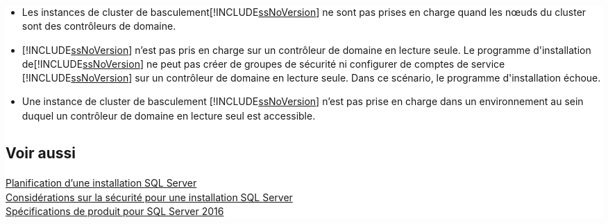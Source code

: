 -   Les instances de cluster de basculement[!INCLUDE[ssNoVersion](../../includes/ssnoversion-md.md)] ne sont pas prises en charge quand les nœuds du cluster sont des contrôleurs de domaine.  
  
- [!INCLUDE[ssNoVersion](../../includes/ssnoversion-md.md)] n’est pas pris en charge sur un contrôleur de domaine en lecture seule. Le programme d'installation de[!INCLUDE[ssNoVersion](../../includes/ssnoversion-md.md)] ne peut pas créer de groupes de sécurité ni configurer de comptes de service [!INCLUDE[ssNoVersion](../../includes/ssnoversion-md.md)] sur un contrôleur de domaine en lecture seule. Dans ce scénario, le programme d'installation échoue.  

- Une instance de cluster de basculement [!INCLUDE[ssNoVersion](../../includes/ssnoversion-md.md)] n’est pas prise en charge dans un environnement au sein duquel un contrôleur de domaine en lecture seul est accessible. 
  
## <a name="see-also"></a>Voir aussi  
 [Planification d’une installation SQL Server](../../sql-server/install/planning-a-sql-server-installation.md)   
 [Considérations sur la sécurité pour une installation SQL Server](../../sql-server/install/security-considerations-for-a-sql-server-installation.md)   
 [Spécifications de produit pour SQL Server 2016](http://msdn.microsoft.com/library/6445fd53-6844-4170-a86b-7fe76a9f64cb)  
  
  

